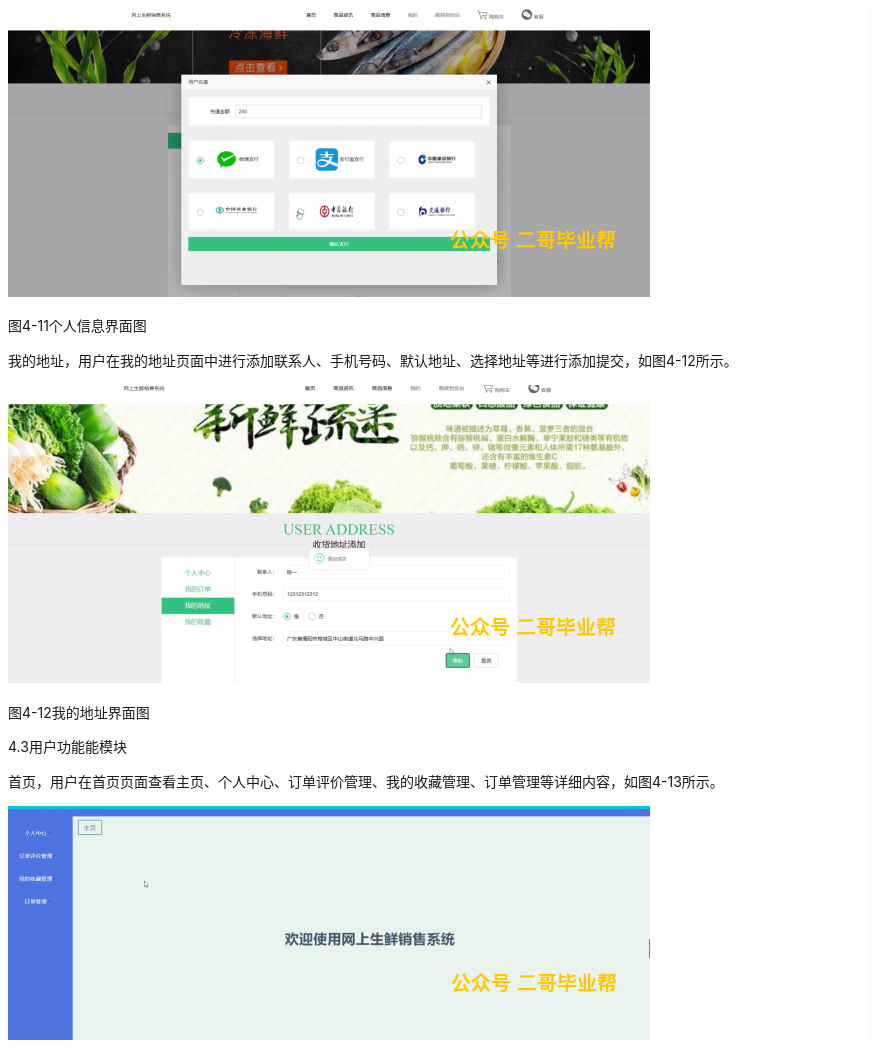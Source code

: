 ![](/md/blog.022.png)

图4-11个人信息界面图

我的地址，用户在我的地址页面中进行添加联系人、手机号码、默认地址、选择地址等进行添加提交，如图4-12所示。

![](/md/blog.023.png)

图4-12我的地址界面图


4.3用户功能能模块


首页，用户在首页页面查看主页、个人中心、订单评价管理、我的收藏管理、订单管理等详细内容，如图4-13所示。

![](/md/blog.024.png)
